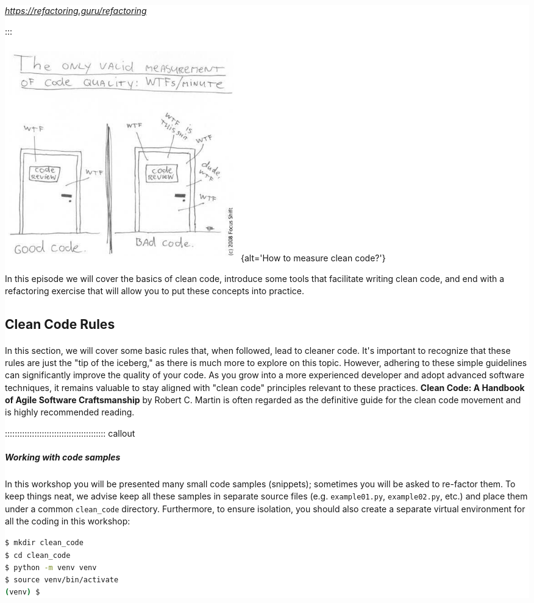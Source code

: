 *https://refactoring.guru/refactoring*

:::

![](fig/clean_code.png){alt='How to measure clean code?'}

In this episode we will cover the basics of clean code, introduce some tools that facilitate writing clean code,
and end with a refactoring exercise that will allow you to put these concepts into practice.

## Clean Code Rules

In this section, we will cover some basic rules that, when followed, lead to cleaner code. It's important to recognize
that these rules are just the "tip of the iceberg," as there is much more to explore on this topic. However, adhering to
these simple guidelines can significantly improve the quality of your code. As you grow into a more experienced developer
and adopt advanced software techniques, it remains valuable to stay aligned with "clean code" principles relevant to
these practices. **Clean Code: A Handbook of Agile Software Craftsmanship** by Robert C. Martin is often regarded as the
definitive guide for the clean code movement and is highly recommended reading.

:::::::::::::::::::::::::::::::::::::::::  callout

##### Working with code samples

In this workshop you will be presented many small code samples (snippets); sometimes you will
be asked to re-factor them. To keep things neat, we advise keep all these samples
in separate source files (e.g. `example01.py`, `example02.py`, etc.) and place them under a
common `clean_code` directory. Furthermore, to ensure isolation, you should also create a
separate virtual environment for all the coding in this workshop:

```bash
$ mkdir clean_code
$ cd clean_code
$ python -m venv venv
$ source venv/bin/activate
(venv) $
```
